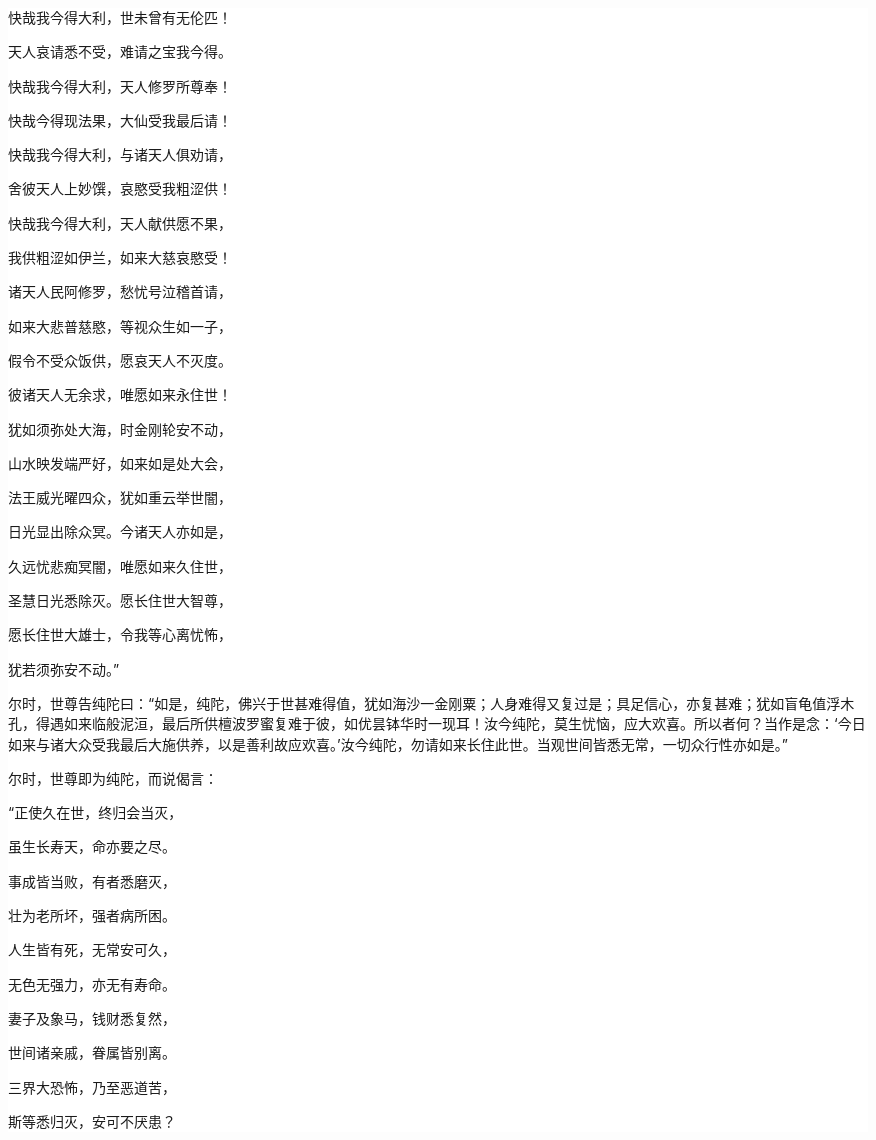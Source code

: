 快哉我今得大利，世未曾有无伦匹！  

天人哀请悉不受，难请之宝我今得。  

快哉我今得大利，天人修罗所尊奉！  

快哉今得现法果，大仙受我最后请！  

快哉我今得大利，与诸天人俱劝请，  

舍彼天人上妙馔，哀愍受我粗涩供！  

快哉我今得大利，天人献供愿不果，  

我供粗涩如伊兰，如来大慈哀愍受！  

诸天人民阿修罗，愁忧号泣稽首请，  

如来大悲普慈愍，等视众生如一子，  

假令不受众饭供，愿哀天人不灭度。  

彼诸天人无余求，唯愿如来永住世！  

犹如须弥处大海，时金刚轮安不动，  

山水映发端严好，如来如是处大会，  

法王威光曜四众，犹如重云举世闇，  

日光显出除众冥。今诸天人亦如是，  

久远忧悲痴冥闇，唯愿如来久住世，  

圣慧日光悉除灭。愿长住世大智尊，  

愿长住世大雄士，令我等心离忧怖，  

犹若须弥安不动。”  

尔时，世尊告纯陀曰：“如是，纯陀，佛兴于世甚难得值，犹如海沙一金刚粟；人身难得又复过是；具足信心，亦复甚难；犹如盲龟值浮木孔，得遇如来临般泥洹，最后所供檀波罗蜜复难于彼，如优昙钵华时一现耳！汝今纯陀，莫生忧恼，应大欢喜。所以者何？当作是念：‘今日如来与诸大众受我最后大施供养，以是善利故应欢喜。’汝今纯陀，勿请如来长住此世。当观世间皆悉无常，一切众行性亦如是。”  

尔时，世尊即为纯陀，而说偈言：  

“正使久在世，终归会当灭，  

虽生长寿天，命亦要之尽。  

事成皆当败，有者悉磨灭，  

壮为老所坏，强者病所困。  

人生皆有死，无常安可久，  

无色无强力，亦无有寿命。  

妻子及象马，钱财悉复然，  

世间诸亲戚，眷属皆别离。  

三界大恐怖，乃至恶道苦，  

斯等悉归灭，安可不厌患？  

